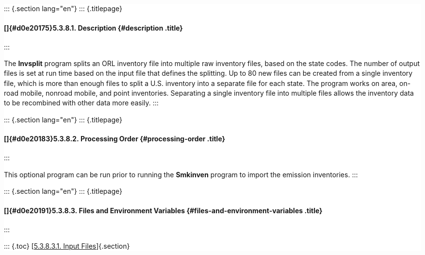 ::: {.section lang="en"}
::: {.titlepage}
<div>

<div>

#### []{#d0e20175}5.3.8.1. Description {#description .title}

</div>

</div>
:::

The **Invsplit** program splits an ORL inventory file into multiple raw
inventory files, based on the state codes. The number of output files is
set at run time based on the input file that defines the splitting. Up
to 80 new files can be created from a single inventory file, which is
more than enough files to split a U.S. inventory into a separate file
for each state. The program works on area, on-road mobile, nonroad
mobile, and point inventories. Separating a single inventory file into
multiple files allows the inventory data to be recombined with other
data more easily.
:::

::: {.section lang="en"}
::: {.titlepage}
<div>

<div>

#### []{#d0e20183}5.3.8.2. Processing Order {#processing-order .title}

</div>

</div>
:::

This optional program can be run prior to running the **Smkinven**
program to import the emission inventories.
:::

::: {.section lang="en"}
::: {.titlepage}
<div>

<div>

#### []{#d0e20191}5.3.8.3. Files and Environment Variables {#files-and-environment-variables .title}

</div>

</div>
:::

::: {.toc}
[[5.3.8.3.1. Input Files](ch05s03s08.html#d0e20194)]{.section}

